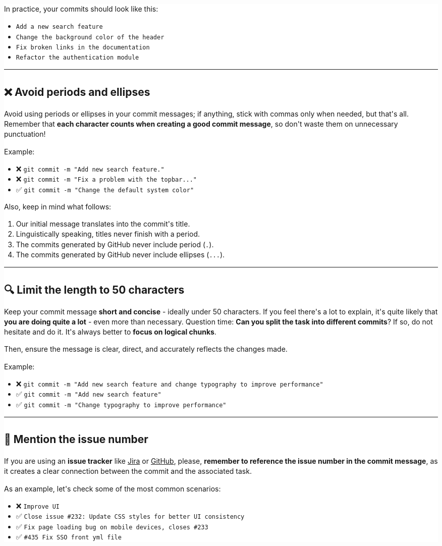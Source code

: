 In practice, your commits should look like this:

- `Add a new search feature`
- `Change the background color of the header`
- `Fix broken links in the documentation`
- `Refactor the authentication module`

---

## ❌ Avoid periods and ellipses

Avoid using periods or ellipses in your commit messages; if anything, stick with commas only when needed, but that's all. Remember that **each character counts when creating a good commit message**, so don't waste them on unnecessary punctuation!

Example:

- ❌ `git commit -m "Add new search feature."`
- ❌ `git commit -m "Fix a problem with the topbar..."`
- ✅ `git commit -m "Change the default system color"`

Also, keep in mind what follows:

1. Our initial message translates into the commit's title.
2. Linguistically speaking, titles never finish with a period.
3. The commits generated by GitHub never include period (`.`).
3. The commits generated by GitHub never include ellipses (`...`).

---

## 🔍 Limit the length to 50 characters

Keep your commit message **short and concise** - ideally under 50 characters. If you feel there's a lot to explain, it's quite likely that **you are doing quite a lot** - even more than necessary. Question time: **Can you split the task into different commits**? If so, do not hesitate and do it. It's always better to **focus on logical chunks**.

Then, ensure the message is clear, direct, and accurately reflects the changes made.

Example:

- ❌ `git commit -m "Add new search feature and change typography to improve performance"`
- ✅ `git commit -m "Add new search feature"`
- ✅ `git commit -m "Change typography to improve performance"`

---

## 📒 Mention the issue number

If you are using an **issue tracker** like [Jira](https://www.atlassian.com/software/jira) or [GitHub](https://github.com/), please, **remember to reference the issue number in the commit message**, as it creates a clear connection between the commit and the associated task.

As an example, let's check some of the most common scenarios:

- ❌ `Improve UI`
- ✅ `Close issue #232: Update CSS styles for better UI consistency`
- ✅ `Fix page loading bug on mobile devices, closes #233`
- ✅ `#435 Fix SSO front yml file`
